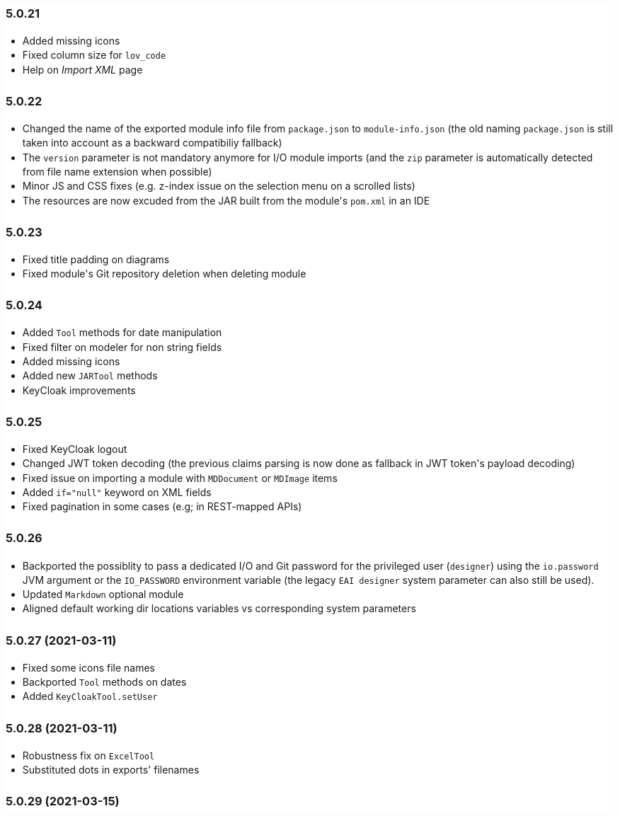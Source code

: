 <h3 id="version-5.0.21">5.0.21</h3>

- Added missing icons
- Fixed column size for `lov_code`
- Help on _Import XML_ page

<h3 id="version-5.0.22">5.0.22</h3>

- Changed the name of the exported module info file from `package.json` to `module-info.json`
  (the old naming `package.json` is still taken into account as a backward compatibiliy fallback)
- The `version` parameter is not mandatory anymore for I/O module imports (and the `zip` parameter is automatically detected from file name extension when possible)
- Minor JS and CSS fixes (e.g. z-index issue on the selection menu on a scrolled lists)
- The resources are now excuded from the JAR built from the module's `pom.xml` in an IDE

<h3 id="version-5.0.23">5.0.23</h3>

- Fixed title padding on diagrams
- Fixed module's Git repository deletion when deleting module

<h3 id="version-5.0.24">5.0.24</h3>

- Added `Tool` methods for date manipulation
- Fixed filter on modeler for non string fields
- Added missing icons
- Added new `JARTool` methods
- KeyCloak improvements

<h3 id="version-5.0.25">5.0.25</h3>

- Fixed KeyCloak logout
- Changed JWT token decoding (the previous claims parsing is now done as fallback in JWT token's payload decoding)
- Fixed issue on importing a module with `MDDocument` or `MDImage` items
- Added `if="null"` keyword on XML fields
- Fixed pagination in some cases (e.g; in REST-mapped APIs)

<h3 id="version-5.0.26">5.0.26</h3>

- Backported the possiblity to pass a dedicated I/O and Git password for the privileged user (`designer`)
  using the `io.password` JVM argument or the `IO_PASSWORD` environment variable (the legacy `EAI designer` system parameter can also still be used).
- Updated `Markdown` optional module
- Aligned default working dir locations variables vs corresponding system parameters

<h3 id="version-5.0.27">5.0.27 (2021-03-11)</h3>

- Fixed some icons file names
- Backported `Tool` methods on dates
- Added `KeyCloakTool.setUser`

<h3 id="version-5.0.28">5.0.28 (2021-03-11)</h3>

- Robustness fix on `ExcelTool`
- Substituted dots in exports' filenames

<h3 id="version-5.0.29">5.0.29 (2021-03-15)</h3>
